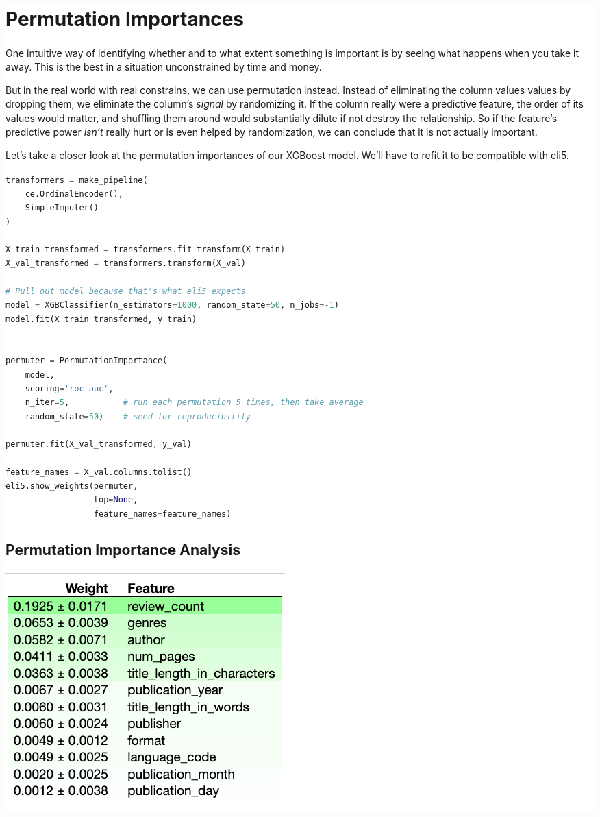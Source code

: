 # Permutation Importances
One intuitive way of identifying whether and to what extent something is important is by seeing what happens when you take it away. This is the best in a situation unconstrained by time and money.

But in the real world with real constrains, we can use permutation instead. Instead of eliminating the column values values by dropping them, we eliminate the column’s *signal* by randomizing it. If the column really were a predictive feature, the order of its values would matter, and shuffling them around would substantially dilute if not destroy the relationship. So if the feature’s predictive power *isn’t* really hurt or is even helped by randomization, we can conclude that it is not actually important.

Let’s take a closer look at the permutation importances of our XGBoost model. We’ll have to refit it to be compatible with eli5.

```python
transformers = make_pipeline(
    ce.OrdinalEncoder(),
    SimpleImputer()
)

X_train_transformed = transformers.fit_transform(X_train)
X_val_transformed = transformers.transform(X_val)

# Pull out model because that's what eli5 expects
model = XGBClassifier(n_estimators=1000, random_state=50, n_jobs=-1)
model.fit(X_train_transformed, y_train)


permuter = PermutationImportance(
    model,
    scoring='roc_auc',
    n_iter=5,           # run each permutation 5 times, then take average
    random_state=50)    # seed for reproducibility

permuter.fit(X_val_transformed, y_val)

feature_names = X_val.columns.tolist()
eli5.show_weights(permuter,
                  top=None,
                  feature_names=feature_names)
```

## Permutation Importance Analysis
![permutation-importance](../img/great_reads/permutation_importances.png)
